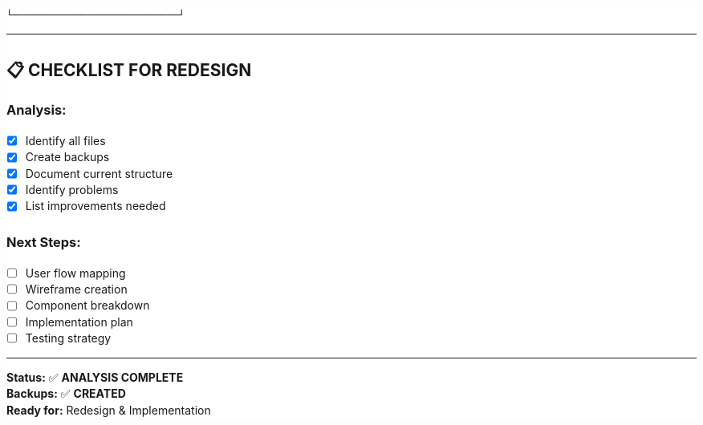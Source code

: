 ```
└─────────────────────────────┘
```

---

## 📋 **CHECKLIST FOR REDESIGN**

### **Analysis:**
- [x] Identify all files
- [x] Create backups
- [x] Document current structure
- [x] Identify problems
- [x] List improvements needed

### **Next Steps:**
- [ ] User flow mapping
- [ ] Wireframe creation
- [ ] Component breakdown
- [ ] Implementation plan
- [ ] Testing strategy

---

**Status:** ✅ **ANALYSIS COMPLETE**  
**Backups:** ✅ **CREATED**  
**Ready for:** Redesign & Implementation

